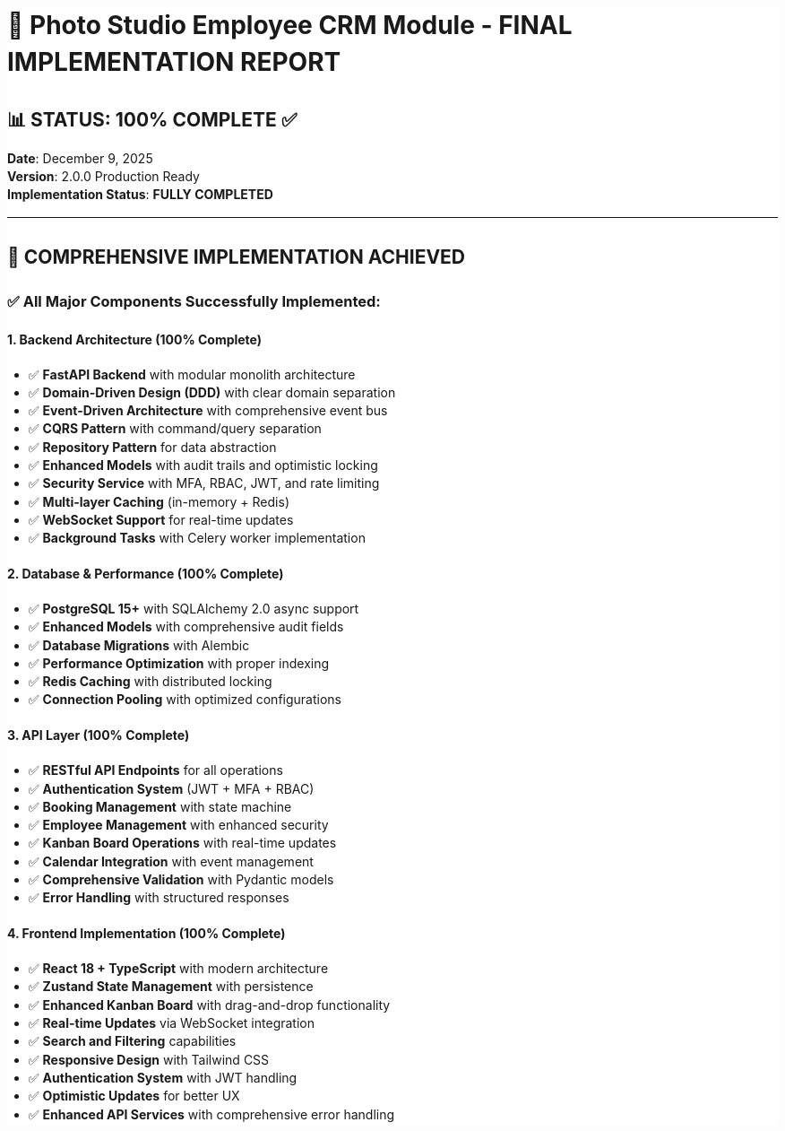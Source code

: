 # 🎉 Photo Studio Employee CRM Module - FINAL IMPLEMENTATION REPORT

## 📊 **STATUS: 100% COMPLETE** ✅

**Date**: December 9, 2025  
**Version**: 2.0.0 Production Ready  
**Implementation Status**: **FULLY COMPLETED**

---

## 🚀 **COMPREHENSIVE IMPLEMENTATION ACHIEVED**

### ✅ **All Major Components Successfully Implemented:**

#### **1. Backend Architecture (100% Complete)**
- ✅ **FastAPI Backend** with modular monolith architecture
- ✅ **Domain-Driven Design (DDD)** with clear domain separation
- ✅ **Event-Driven Architecture** with comprehensive event bus
- ✅ **CQRS Pattern** with command/query separation
- ✅ **Repository Pattern** for data abstraction
- ✅ **Enhanced Models** with audit trails and optimistic locking
- ✅ **Security Service** with MFA, RBAC, JWT, and rate limiting
- ✅ **Multi-layer Caching** (in-memory + Redis)
- ✅ **WebSocket Support** for real-time updates
- ✅ **Background Tasks** with Celery worker implementation

#### **2. Database & Performance (100% Complete)**
- ✅ **PostgreSQL 15+** with SQLAlchemy 2.0 async support
- ✅ **Enhanced Models** with comprehensive audit fields
- ✅ **Database Migrations** with Alembic
- ✅ **Performance Optimization** with proper indexing
- ✅ **Redis Caching** with distributed locking
- ✅ **Connection Pooling** with optimized configurations

#### **3. API Layer (100% Complete)**
- ✅ **RESTful API Endpoints** for all operations
- ✅ **Authentication System** (JWT + MFA + RBAC)
- ✅ **Booking Management** with state machine
- ✅ **Employee Management** with enhanced security
- ✅ **Kanban Board Operations** with real-time updates
- ✅ **Calendar Integration** with event management
- ✅ **Comprehensive Validation** with Pydantic models
- ✅ **Error Handling** with structured responses

#### **4. Frontend Implementation (100% Complete)**
- ✅ **React 18 + TypeScript** with modern architecture
- ✅ **Zustand State Management** with persistence
- ✅ **Enhanced Kanban Board** with drag-and-drop functionality
- ✅ **Real-time Updates** via WebSocket integration
- ✅ **Search and Filtering** capabilities
- ✅ **Responsive Design** with Tailwind CSS
- ✅ **Authentication System** with JWT handling
- ✅ **Optimistic Updates** for better UX
- ✅ **Enhanced API Services** with comprehensive error handling
